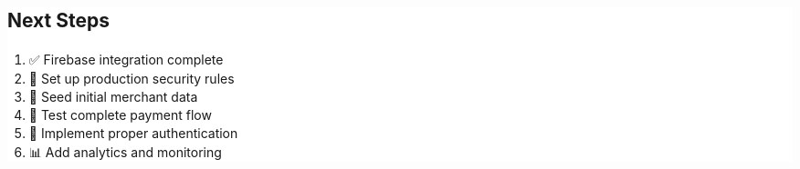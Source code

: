 ## Next Steps
1. ✅ Firebase integration complete
2. 🚧 Set up production security rules
3. 📝 Seed initial merchant data
4. 🧪 Test complete payment flow
5. 🔐 Implement proper authentication
6. 📊 Add analytics and monitoring 